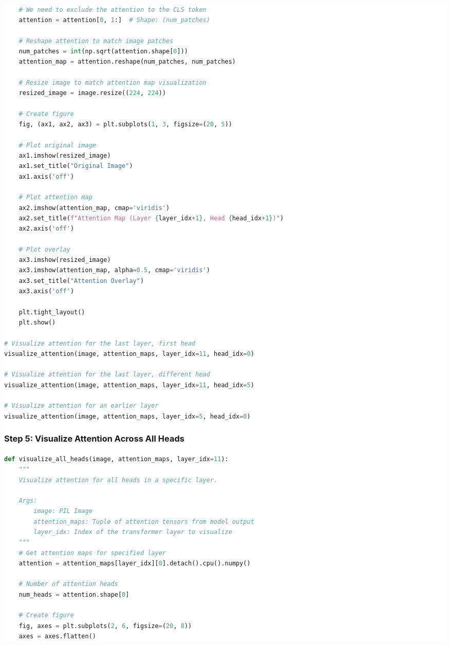 ```python
    # We need to exclude the attention to the CLS token
    attention = attention[0, 1:]  # Shape: (num_patches)
    
    # Reshape attention to match image patches
    num_patches = int(np.sqrt(attention.shape[0]))
    attention_map = attention.reshape(num_patches, num_patches)
    
    # Resize image to match attention map visualization
    resized_image = image.resize((224, 224))
    
    # Create figure
    fig, (ax1, ax2, ax3) = plt.subplots(1, 3, figsize=(20, 5))
    
    # Plot original image
    ax1.imshow(resized_image)
    ax1.set_title("Original Image")
    ax1.axis('off')
    
    # Plot attention map
    ax2.imshow(attention_map, cmap='viridis')
    ax2.set_title(f"Attention Map (Layer {layer_idx+1}, Head {head_idx+1})")
    ax2.axis('off')
    
    # Plot overlay
    ax3.imshow(resized_image)
    ax3.imshow(attention_map, alpha=0.5, cmap='viridis')
    ax3.set_title("Attention Overlay")
    ax3.axis('off')
    
    plt.tight_layout()
    plt.show()

# Visualize attention for the last layer, first head
visualize_attention(image, attention_maps, layer_idx=11, head_idx=0)

# Visualize attention for the last layer, different head
visualize_attention(image, attention_maps, layer_idx=11, head_idx=5)

# Visualize attention for an earlier layer
visualize_attention(image, attention_maps, layer_idx=5, head_idx=0)
```

### Step 5: Visualize Attention Across All Heads

```python
def visualize_all_heads(image, attention_maps, layer_idx=11):
    """
    Visualize attention for all heads in a specific layer.
    
    Args:
        image: PIL Image
        attention_maps: Tuple of attention tensors from model output
        layer_idx: Index of the transformer layer to visualize
    """
    # Get attention maps for specified layer
    attention = attention_maps[layer_idx][0].detach().cpu().numpy()
    
    # Number of attention heads
    num_heads = attention.shape[0]
    
    # Create figure
    fig, axes = plt.subplots(2, 6, figsize=(20, 8))
    axes = axes.flatten()
```